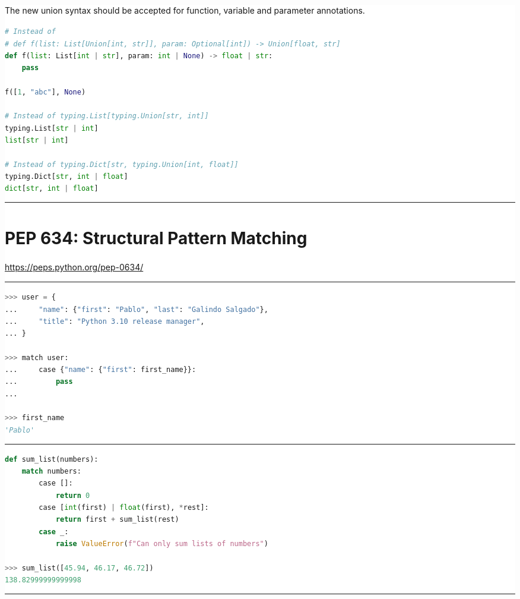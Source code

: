 
The new union syntax should be accepted for function, variable and parameter annotations.
```python
# Instead of
# def f(list: List[Union[int, str]], param: Optional[int]) -> Union[float, str]
def f(list: List[int | str], param: int | None) -> float | str:
    pass

f([1, "abc"], None)

# Instead of typing.List[typing.Union[str, int]]
typing.List[str | int]
list[str | int]

# Instead of typing.Dict[str, typing.Union[int, float]]
typing.Dict[str, int | float]
dict[str, int | float]
```

---

# PEP 634: Structural Pattern Matching
https://peps.python.org/pep-0634/

---

```python
>>> user = {
...     "name": {"first": "Pablo", "last": "Galindo Salgado"},
...     "title": "Python 3.10 release manager",
... }

>>> match user:
...     case {"name": {"first": first_name}}:
...         pass
...

>>> first_name
'Pablo'
```

---

```python
def sum_list(numbers):
    match numbers:
        case []:
            return 0
        case [int(first) | float(first), *rest]:
            return first + sum_list(rest)
        case _:
            raise ValueError(f"Can only sum lists of numbers")

>>> sum_list([45.94, 46.17, 46.72])
138.82999999999998
```

---